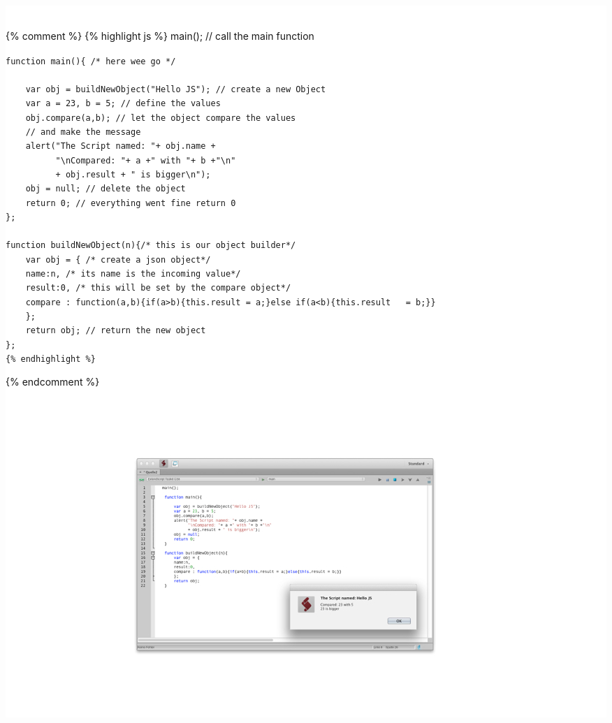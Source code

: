 <script src="https://gist.github.com/2660661.js?file=anObject.js"></script><br>
{% comment %}
  	{% highlight js %}
  	main(); // call the main function
  	
  	function main(){ /* here wee go */
  	
  	    var obj = buildNewObject("Hello JS"); // create a new Object
  	    var a = 23, b = 5; // define the values
  	    obj.compare(a,b); // let the object compare the values
  	    // and make the message
  	    alert("The Script named: "+ obj.name + 
  	          "\nCompared: "+ a +" with "+ b +"\n" 
  	          + obj.result + " is bigger\n");
  	    obj = null; // delete the object
  	    return 0; // everything went fine return 0
  	};
  	
  	function buildNewObject(n){/* this is our object builder*/
  	    var obj = { /* create a json object*/
  	    name:n, /* its name is the incoming value*/
  	    result:0, /* this will be set by the compare object*/
  	    compare : function(a,b){if(a>b){this.result = a;}else if(a<b){this.result 	= b;}}
  	    };
  	    return obj; // return the new object
  	};
  	{% endhighlight %}
  {% endcomment %}
    
  
[![anObject.js](images/estk_anobjectjs_thumb.jpg)](images/estk_anobjectjs.jpg)  
